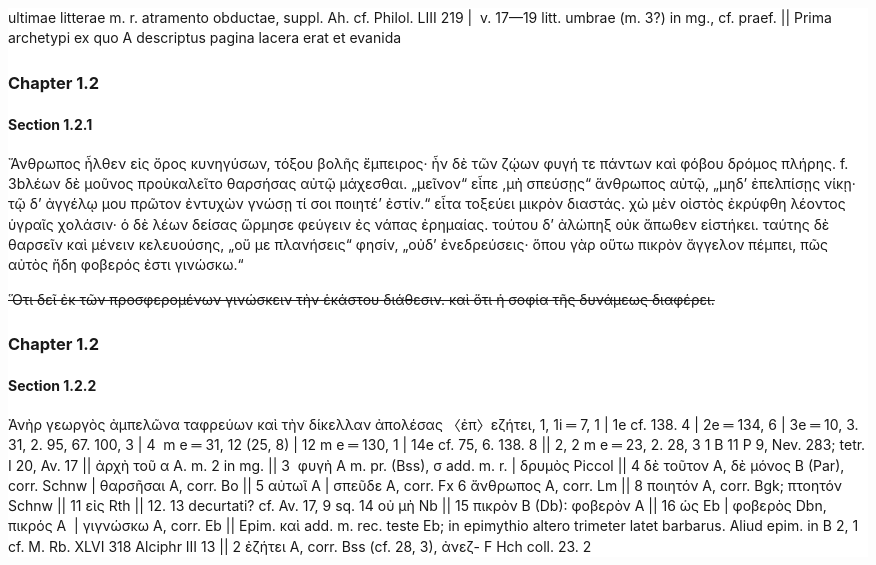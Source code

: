 ultimae litterae m. r. atramento obductae, suppl. Ah. cf. Philol.
LIII 219 |  v. 17—19 litt. umbrae (m. 3?) in mg., cf. praef. ||
Prima archetypi ex quo A descriptus pagina lacera erat et
evanida</note>

<pb n="11"/>

### Chapter 1.2

#### Section 1.2.1

<lg>
<l> Ἄνθρωπος ἦλθεν εἰς ὄρος κυνηγύσων,</l>
<l>τόξου βολῆς ἔμπειρος· ἦν δὲ τῶν ζῴων</l>
<l>φυγή τε πάντων καὶ φόβου δρόμος πλήρης.</l>
<note type="marginal">f. 3b</note><l>λέων δὲ μοῦνος προὐκαλεῖτο θαρσήσας</l>
<l>αὐτῷ μάχεσθαι. „μεῖνον“ εἶπε ,μὴ σπεύσῃς“ </l><lb n="5"/>
<l>ἅνθρωπος αὐτῷ, „μηδʼ ἐπελπίσῃς νίκῃ·</l>
<l>τῷ δʼ ἀγγέλῳ μου πρῶτον ἐντυχὼν γνώσῃ</l>
<l>τί σοι ποιητέʼ ἐστίν.“ εἶτα τοξεύει</l>
<l>μικρὸν διαστάς. χὠ μὲν οἰστὸς ἐκρύφθη</l>
<l>λέοντος ὑγραῖς χολάσιν· ὁ δὲ λέων δείσας </l><lb n="10"/>
<l>ὥρμησε φεύγειν ἐς νάπας ἐρημαίας.</l>
<l>τούτου δʼ ἀλώπηξ οὐκ ἄπωθεν εἱστήκει.</l>
<l>ταύτης δὲ θαρσεῖν καὶ μένειν κελευούσης,</l>
<l>„οὔ με πλανήσεις“ φησίν, „οὐδʼ ἐνεδρεύσεις·</l>
<l>ὅπου γὰρ οὕτω πικρὸν ἄγγελον πέμπει, </l><lb n="15"/>
<l>πῶς αὐτὸς ἤδη φοβερός ἐστι γινώσκω.“</l>
</lg>
<p><del>Ὅτι δεῖ ἐκ τῶν προσφερομένων γινώσκειν τὴν ἑκάστου διάθεσιν.
καὶ ὅτι ἡ σοφία τῆς δυνάμεως διαφέρει.</del></p>

### Chapter 1.2

#### Section 1.2.2

<lg>
<l> Ἀνὴρ γεωργὸς ἀμπελῶνα ταφρεύων</l>
<l>καὶ τὴν δίκελλαν ἀπολέσας 〈ἐπ〉εζήτει,</l>
</lg>
<note type="footnote">1, 1i ═ 7, 1 | 1e cf. 138. 4 | 2e ═ 134, 6 | 3e ═ 10, 3.
31, 2. 95, 67. 100, 3 | 4  m e ═ 31, 12 (25, 8) | 12 m e ═ 130, 1 |
14e cf. 75, 6. 138. 8 || 2, 2 m e ═ 23, 2. 28, 3</note>
<note type="footnote">1 B 11 P 9, Nev. 283; tetr. I 20, Av. 17 || ἀρχὴ τοῦ α A.
m. 2 in mg. || 3  φυγὴ A m. pr. (Bss), σ add. m. r. | δρυμὸς
Piccol || 4 δὲ τοῦτον A, δὲ μόνος B (Par), corr. Schnw |
θαρσῆσαι A, corr. Bo || 5 αὐτωῖ A | σπεῦδε A, corr. Fx
6 ἄνθρωπος A, corr. Lm || 8 ποιητόν A, corr. Bgk; πτοητόν
Schnw || 11 εἰς Rth || 12. 13 decurtati? cf. Av. 17, 9 sq.
14 οὐ μὴ Nb || 15 πικρὸν B (Db): φοβερὸν A || 16 ὡς Eb |
φοβερὸς Dbn, πικρός A  | γιγνώσκω A, corr. Eb || Epim. καὶ
add. m. rec. teste Eb; in epimythio altero trimeter latet barbarus.
Aliud epim. in B<gap reason="omitted"/></note>
<note type="footnote">2, 1 cf. M. Rb. XLVI 318 Alciphr III 13 || 2 ἐζήτει A,
corr. Bss (cf. 28, 3), ἀνεζ- F Hch coll. 23. 2</note>
